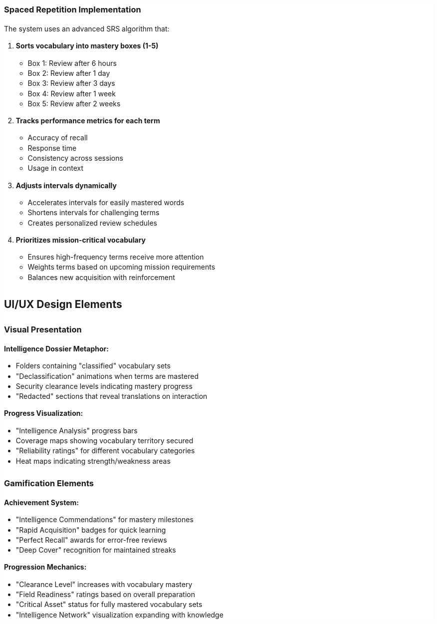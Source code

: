 ### Spaced Repetition Implementation

The system uses an advanced SRS algorithm that:

1. **Sorts vocabulary into mastery boxes (1-5)**
   - Box 1: Review after 6 hours
   - Box 2: Review after 1 day
   - Box 3: Review after 3 days
   - Box 4: Review after 1 week
   - Box 5: Review after 2 weeks

2. **Tracks performance metrics for each term**
   - Accuracy of recall
   - Response time
   - Consistency across sessions
   - Usage in context

3. **Adjusts intervals dynamically**
   - Accelerates intervals for easily mastered words
   - Shortens intervals for challenging terms
   - Creates personalized review schedules

4. **Prioritizes mission-critical vocabulary**
   - Ensures high-frequency terms receive more attention
   - Weights terms based on upcoming mission requirements
   - Balances new acquisition with reinforcement

## UI/UX Design Elements

### Visual Presentation

**Intelligence Dossier Metaphor:**
- Folders containing "classified" vocabulary sets
- "Declassification" animations when terms are mastered
- Security clearance levels indicating mastery progress
- "Redacted" sections that reveal translations on interaction

**Progress Visualization:**
- "Intelligence Analysis" progress bars
- Coverage maps showing vocabulary territory secured
- "Reliability ratings" for different vocabulary categories
- Heat maps indicating strength/weakness areas

### Gamification Elements

**Achievement System:**
- "Intelligence Commendations" for mastery milestones
- "Rapid Acquisition" badges for quick learning
- "Perfect Recall" awards for error-free reviews
- "Deep Cover" recognition for maintained streaks

**Progression Mechanics:**
- "Clearance Level" increases with vocabulary mastery
- "Field Readiness" ratings based on overall preparation
- "Critical Asset" status for fully mastered vocabulary sets
- "Intelligence Network" visualization expanding with knowledge
